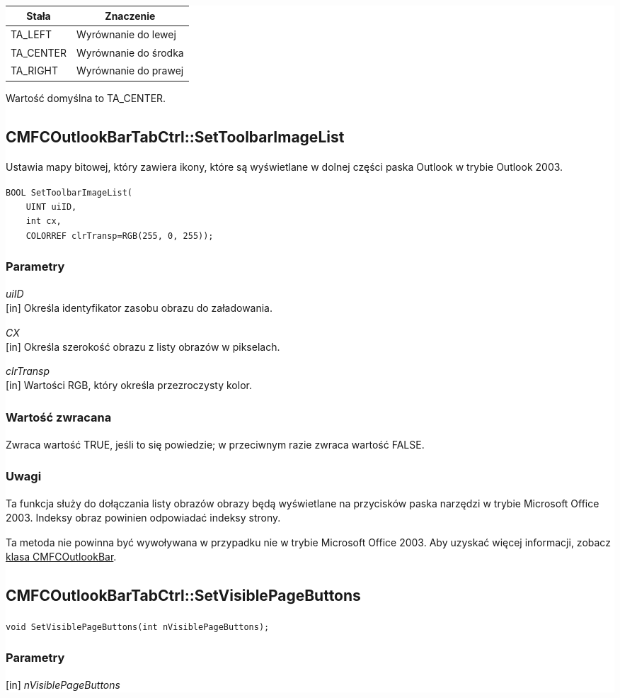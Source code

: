 |Stała|Znaczenie|  
|--------------|-------------|  
|TA_LEFT|Wyrównanie do lewej|  
|TA_CENTER|Wyrównanie do środka|  
|TA_RIGHT|Wyrównanie do prawej|  
  
 Wartość domyślna to TA_CENTER.  
  
##  <a name="settoolbarimagelist"></a>  CMFCOutlookBarTabCtrl::SetToolbarImageList  
 Ustawia mapy bitowej, który zawiera ikony, które są wyświetlane w dolnej części paska Outlook w trybie Outlook 2003.  
  
```  
BOOL SetToolbarImageList(
    UINT uiID,  
    int cx,  
    COLORREF clrTransp=RGB(255, 0, 255));
```  
  
### <a name="parameters"></a>Parametry  
*uiID*<br/>
[in] Określa identyfikator zasobu obrazu do załadowania.  
  
*CX*<br/>
[in] Określa szerokość obrazu z listy obrazów w pikselach.  
  
*clrTransp*<br/>
[in] Wartości RGB, który określa przezroczysty kolor.  
  
### <a name="return-value"></a>Wartość zwracana  
 Zwraca wartość TRUE, jeśli to się powiedzie; w przeciwnym razie zwraca wartość FALSE.  
  
### <a name="remarks"></a>Uwagi  
 Ta funkcja służy do dołączania listy obrazów obrazy będą wyświetlane na przycisków paska narzędzi w trybie Microsoft Office 2003. Indeksy obraz powinien odpowiadać indeksy strony.  
  
 Ta metoda nie powinna być wywoływana w przypadku nie w trybie Microsoft Office 2003. Aby uzyskać więcej informacji, zobacz [klasa CMFCOutlookBar](../../mfc/reference/cmfcoutlookbar-class.md).  
  
##  <a name="setvisiblepagebuttons"></a>  CMFCOutlookBarTabCtrl::SetVisiblePageButtons  

  
```  
void SetVisiblePageButtons(int nVisiblePageButtons);
```  
  
### <a name="parameters"></a>Parametry  
 [in] *nVisiblePageButtons*  
  